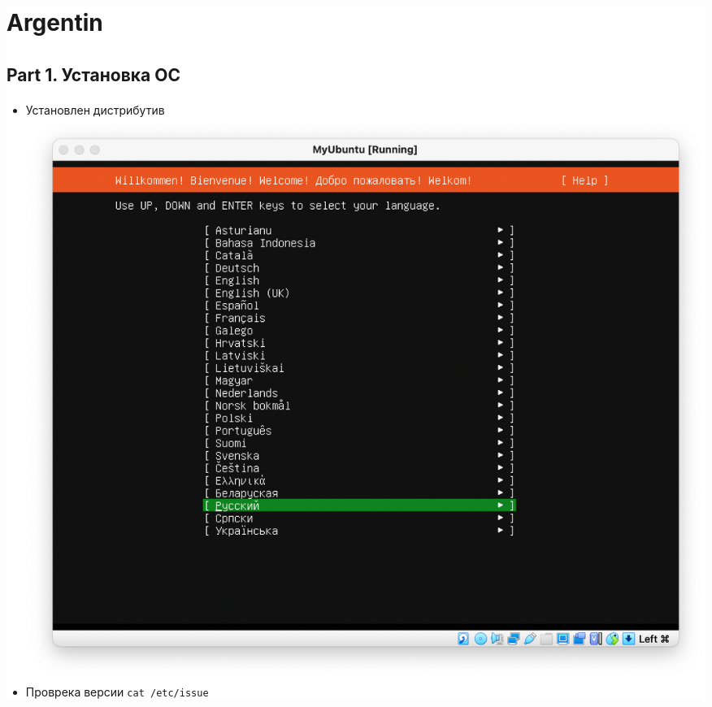 # Argentin
## Part 1. Установка ОС
* Установлен дистрибутив
![Установлен дистрибутив](./src/images/scr1.png)
* Проврека версии `cat /etc/issue`